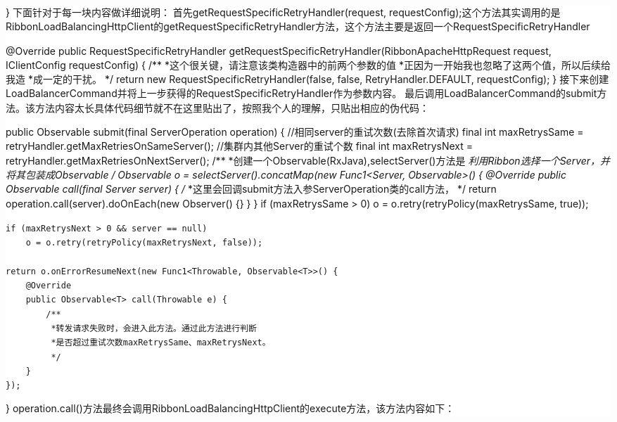 }
下面针对于每一块内容做详细说明：
首先getRequestSpecificRetryHandler(request, requestConfig);这个方法其实调用的是RibbonLoadBalancingHttpClient的getRequestSpecificRetryHandler方法，这个方法主要是返回一个RequestSpecificRetryHandler

@Override
public RequestSpecificRetryHandler getRequestSpecificRetryHandler(RibbonApacheHttpRequest request, IClientConfig requestConfig) {
	/**
	 *这个很关键，请注意该类构造器中的前两个参数的值
	 *正因为一开始我也忽略了这两个值，所以后续给我造
	 *成一定的干扰。
	 */
   return new RequestSpecificRetryHandler(false, false,
         RetryHandler.DEFAULT, requestConfig);
}
接下来创建LoadBalancerCommand并将上一步获得的RequestSpecificRetryHandler作为参数内容。
最后调用LoadBalancerCommand的submit方法。该方法内容太长具体代码细节就不在这里贴出了，按照我个人的理解，只贴出相应的伪代码：

public Observable<T> submit(final ServerOperation<T> operation) {
	//相同server的重试次数(去除首次请求)
    final int maxRetrysSame = retryHandler.getMaxRetriesOnSameServer();
    //集群内其他Server的重试个数
    final int maxRetrysNext = retryHandler.getMaxRetriesOnNextServer();
    /**
     *创建一个Observable(RxJava),selectServer()方法是
     *利用Ribbon选择一个Server，并将其包装成Observable
     */
    Observable<T> o = selectServer().concatMap(new Func1<Server, Observable<T>>() { 
        @Override
        public Observable<T> call(final Server server) {
        	/**
        	 *这里会回调submit方法入参ServerOperation类的call方法，
        	 */
  			return operation.call(server).doOnEach(new Observer<T>() {}
		}
    }
    if (maxRetrysSame > 0) 
    	o = o.retry(retryPolicy(maxRetrysSame, true));
        
    if (maxRetrysNext > 0 && server == null) 
        o = o.retry(retryPolicy(maxRetrysNext, false));
    
    return o.onErrorResumeNext(new Func1<Throwable, Observable<T>>() {
        @Override
        public Observable<T> call(Throwable e) {
 	    	/**
 	    	 *转发请求失败时，会进入此方法。通过此方法进行判断
 	    	 *是否超过重试次数maxRetrysSame、maxRetrysNext。
 	    	 */
 	    }
    });
}
operation.call()方法最终会调用RibbonLoadBalancingHttpClient的execute方法，该方法内容如下：
